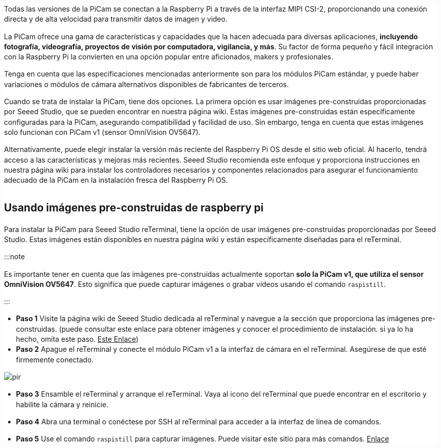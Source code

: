 Todas las versiones de la PiCam se conectan a la Raspberry Pi a través de la interfaz MIPI CSI-2, proporcionando una conexión directa y de alta velocidad para transmitir datos de imagen y video.

La PiCam ofrece una gama de características y capacidades que la hacen adecuada para diversas aplicaciones, **incluyendo fotografía, videografía, proyectos de visión por computadora, vigilancia, y más**. Su factor de forma pequeño y fácil integración con la Raspberry Pi la convierten en una opción popular entre aficionados, makers y profesionales.

Tenga en cuenta que las especificaciones mencionadas anteriormente son para los módulos PiCam estándar, y puede haber variaciones o módulos de cámara alternativos disponibles de fabricantes de terceros.

Cuando se trata de instalar la PiCam, tiene dos opciones. La primera opción es usar imágenes pre-construidas proporcionadas por Seeed Studio, que se pueden encontrar en nuestra página wiki. Estas imágenes pre-construidas están específicamente configuradas para la PiCam, asegurando compatibilidad y facilidad de uso. Sin embargo, tenga en cuenta que estas imágenes solo funcionan con PiCam v1 (sensor OmniVision OV5647).

Alternativamente, puede elegir instalar la versión más reciente del Raspberry Pi OS desde el sitio web oficial. Al hacerlo, tendrá acceso a las características y mejoras más recientes. Seeed Studio recomienda este enfoque y proporciona instrucciones en nuestra página wiki para instalar los controladores necesarios y componentes relacionados para asegurar el funcionamiento adecuado de la PiCam en la instalación fresca del Raspberry Pi OS.

## Usando imágenes pre-construidas de raspberry pi

Para instalar la PiCam para Seeed Studio reTerminal, tiene la opción de usar imágenes pre-construidas proporcionadas por Seeed Studio. Estas imágenes están disponibles en nuestra página wiki y están específicamente diseñadas para el reTerminal.

:::note

Es importante tener en cuenta que las imágenes pre-construidas actualmente soportan **solo la PiCam v1, que utiliza el sensor OmniVision OV5647**. Esto significa que puede capturar imágenes o grabar videos usando el comando `raspistill`.

:::

- **Paso 1** Visite la página wiki de Seeed Studio dedicada al reTerminal y navegue a la sección que proporciona las imágenes pre-construidas. (puede consultar este enlace para obtener imágenes y conocer el procedimiento de instalación. si ya lo ha hecho, omita este paso. [Este Enlace](https://wiki.seeedstudio.com/es/reTerminal-FAQ/#q2-how-can-i-flash-raspberry-pi-os-which-is-originally-shipped-with-reterminal))
- **Paso 2**  Apague el reTerminal y conecte el módulo PiCam v1 a la interfaz de cámara en el reTerminal. Asegúrese de que esté firmemente conectado.

<p style={{textAlign: 'center'}}><img src="https://files.seeedstudio.com/wiki/ReTerminal/Picam/reterminal_inside.png" alt="pir" width="600" height="auto"/></p>

- **Paso 3** Ensamble el reTerminal y arranque el reTerminal. Vaya al icono del reTerminal que puede encontrar en el escritorio y habilite la cámara y reinicie.

- **Paso 4** Abra una terminal o conéctese por SSH al reTerminal para acceder a la interfaz de línea de comandos.
- **Paso 5** Use el comando `raspistill` para capturar imágenes. Puede visitar este sitio para más comandos. [Enlace](https://projects.raspberrypi.org/en/projects/getting-started-with-picamera/3)
